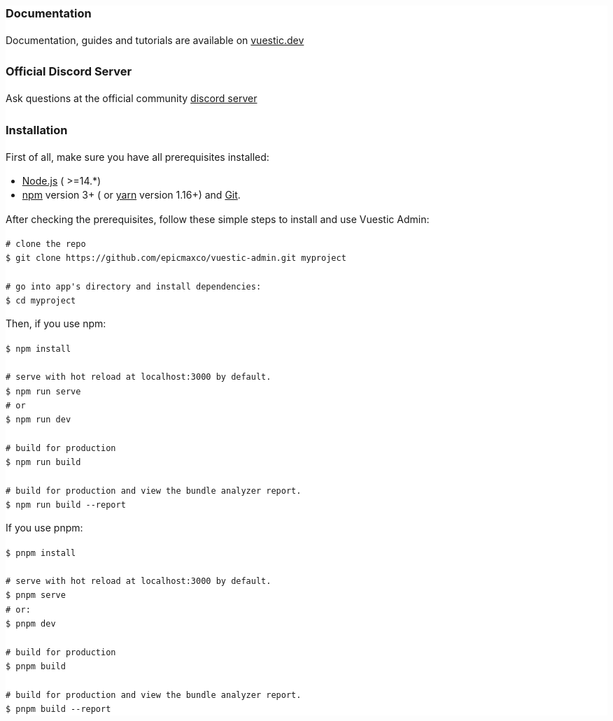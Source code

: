 ### Documentation

Documentation, guides and tutorials are available
on <a href="https://vuestic.dev">vuestic.dev</a>

### Official Discord Server

Ask questions at the official
community [discord server](https://discord.gg/jTKTjj2weV)

### Installation

First of all, make sure you have all prerequisites installed:

* [Node.js](https://nodejs.org/en/) ( >=14.*)
* [npm](https://www.npmjs.com/get-npm) version 3+ (
  or [yarn](https://yarnpkg.com/lang/en/docs/install) version 1.16+)
  and [Git](https://git-scm.com).

After checking the prerequisites, follow these simple steps to install and use
Vuestic Admin:

```
# clone the repo
$ git clone https://github.com/epicmaxco/vuestic-admin.git myproject

# go into app's directory and install dependencies:
$ cd myproject

```

Then, if you use npm:

```
$ npm install

# serve with hot reload at localhost:3000 by default.
$ npm run serve
# or
$ npm run dev

# build for production
$ npm run build

# build for production and view the bundle analyzer report.
$ npm run build --report
```
If you use pnpm:

```
$ pnpm install

# serve with hot reload at localhost:3000 by default.
$ pnpm serve
# or:
$ pnpm dev

# build for production
$ pnpm build

# build for production and view the bundle analyzer report.
$ pnpm build --report
```

